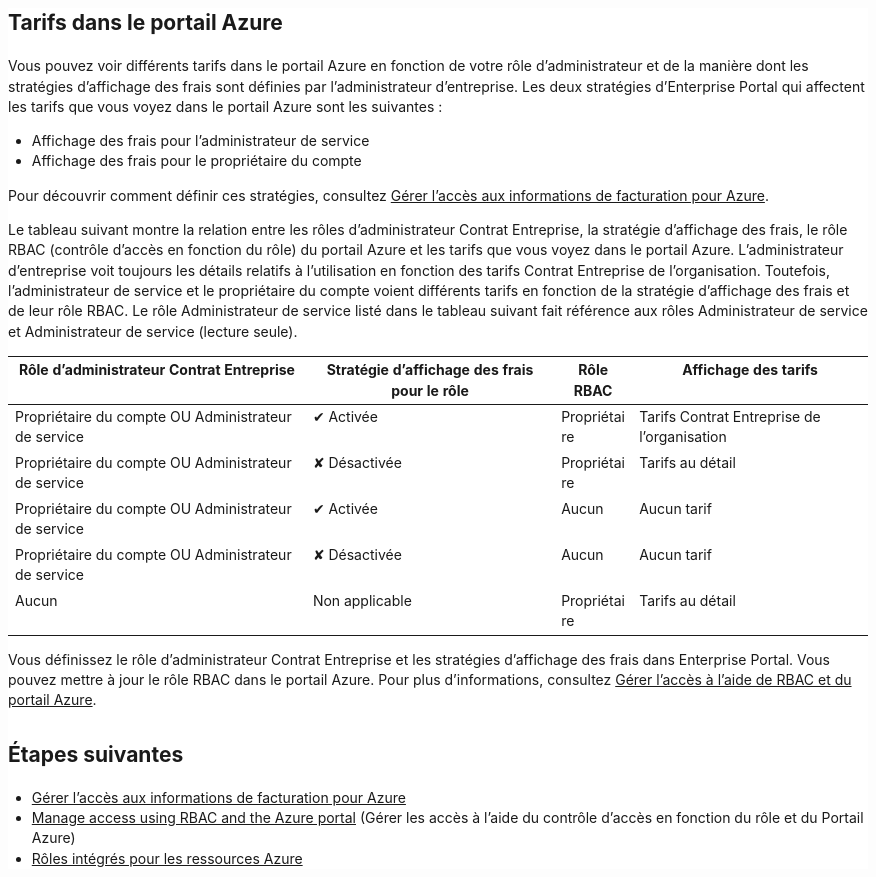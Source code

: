 
## <a name="pricing-in-azure-portal"></a>Tarifs dans le portail Azure

Vous pouvez voir différents tarifs dans le portail Azure en fonction de votre rôle d’administrateur et de la manière dont les stratégies d’affichage des frais sont définies par l’administrateur d’entreprise. Les deux stratégies d’Enterprise Portal qui affectent les tarifs que vous voyez dans le portail Azure sont les suivantes :

- Affichage des frais pour l’administrateur de service
- Affichage des frais pour le propriétaire du compte

Pour découvrir comment définir ces stratégies, consultez [Gérer l’accès aux informations de facturation pour Azure](billing-manage-access.md).

Le tableau suivant montre la relation entre les rôles d’administrateur Contrat Entreprise, la stratégie d’affichage des frais, le rôle RBAC (contrôle d’accès en fonction du rôle) du portail Azure et les tarifs que vous voyez dans le portail Azure. L’administrateur d’entreprise voit toujours les détails relatifs à l’utilisation en fonction des tarifs Contrat Entreprise de l’organisation. Toutefois, l’administrateur de service et le propriétaire du compte voient différents tarifs en fonction de la stratégie d’affichage des frais et de leur rôle RBAC. Le rôle Administrateur de service listé dans le tableau suivant fait référence aux rôles Administrateur de service et Administrateur de service (lecture seule).

|Rôle d’administrateur Contrat Entreprise|Stratégie d’affichage des frais pour le rôle|Rôle RBAC|Affichage des tarifs|
|---|---|---|---|
|Propriétaire du compte OU Administrateur de service|✔ Activée|Propriétaire|Tarifs Contrat Entreprise de l’organisation|
|Propriétaire du compte OU Administrateur de service|✘ Désactivée|Propriétaire|Tarifs au détail|
|Propriétaire du compte OU Administrateur de service|✔ Activée |Aucun|Aucun tarif|
|Propriétaire du compte OU Administrateur de service|✘ Désactivée |Aucun|Aucun tarif|
|Aucun|Non applicable |Propriétaire|Tarifs au détail|

Vous définissez le rôle d’administrateur Contrat Entreprise et les stratégies d’affichage des frais dans Enterprise Portal. Vous pouvez mettre à jour le rôle RBAC dans le portail Azure. Pour plus d’informations, consultez [Gérer l’accès à l’aide de RBAC et du portail Azure](../role-based-access-control/role-assignments-portal.md).

## <a name="next-steps"></a>Étapes suivantes

- [Gérer l’accès aux informations de facturation pour Azure](billing-manage-access.md)
- [Manage access using RBAC and the Azure portal](../role-based-access-control/role-assignments-portal.md) (Gérer les accès à l’aide du contrôle d’accès en fonction du rôle et du Portail Azure)
- [Rôles intégrés pour les ressources Azure](../role-based-access-control/built-in-roles.md)
